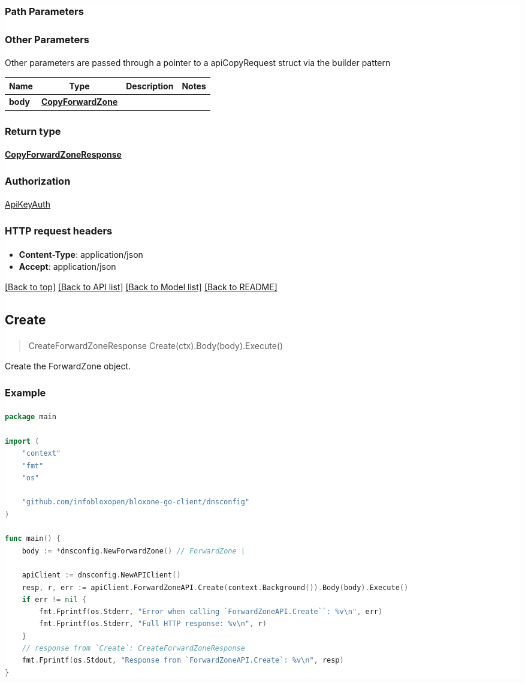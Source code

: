 ### Path Parameters



### Other Parameters

Other parameters are passed through a pointer to a apiCopyRequest struct via the builder pattern


Name | Type | Description  | Notes
------------- | ------------- | ------------- | -------------
 **body** | [**CopyForwardZone**](CopyForwardZone.md) |  | 

### Return type

[**CopyForwardZoneResponse**](CopyForwardZoneResponse.md)

### Authorization

[ApiKeyAuth](../README.md#ApiKeyAuth)

### HTTP request headers

- **Content-Type**: application/json
- **Accept**: application/json

[[Back to top]](#) [[Back to API list]](../README.md#documentation-for-api-endpoints)
[[Back to Model list]](../README.md#documentation-for-models)
[[Back to README]](../README.md)


## Create

> CreateForwardZoneResponse Create(ctx).Body(body).Execute()

Create the ForwardZone object.



### Example

```go
package main

import (
	"context"
	"fmt"
	"os"

	"github.com/infobloxopen/bloxone-go-client/dnsconfig"
)

func main() {
	body := *dnsconfig.NewForwardZone() // ForwardZone | 

	apiClient := dnsconfig.NewAPIClient()
	resp, r, err := apiClient.ForwardZoneAPI.Create(context.Background()).Body(body).Execute()
	if err != nil {
		fmt.Fprintf(os.Stderr, "Error when calling `ForwardZoneAPI.Create``: %v\n", err)
		fmt.Fprintf(os.Stderr, "Full HTTP response: %v\n", r)
	}
	// response from `Create`: CreateForwardZoneResponse
	fmt.Fprintf(os.Stdout, "Response from `ForwardZoneAPI.Create`: %v\n", resp)
}
```
